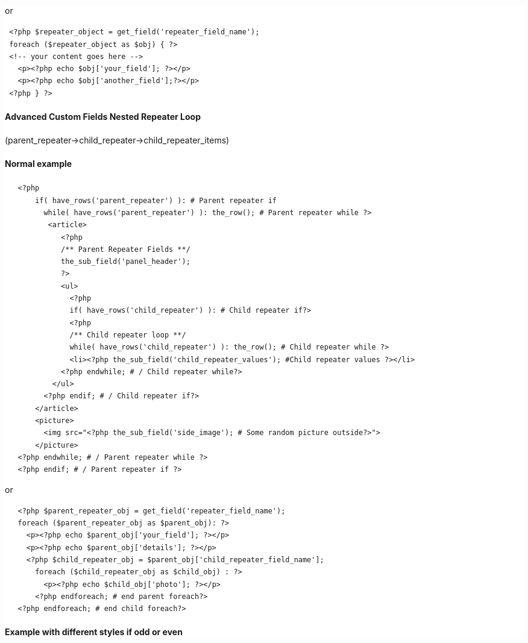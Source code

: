 or  

     <?php $repeater_object = get_field('repeater_field_name');
     foreach ($repeater_object as $obj) { ?>
     <!-- your content goes here -->
       <p><?php echo $obj['your_field']; ?></p>
       <p><?php echo $obj['another_field'];?></p>
     <?php } ?>

#### Advanced Custom Fields Nested Repeater Loop 
(parent_repeater->child_repeater->child_repeater_items)

#### Normal example

       <?php 
           if( have_rows('parent_repeater') ): # Parent repeater if
             while( have_rows('parent_repeater') ): the_row(); # Parent repeater while ?>
              <article>
                 <?php
                 /** Parent Repeater Fields **/
                 the_sub_field('panel_header');
                 ?> 
                 <ul>
                   <?php 
                   if( have_rows('child_repeater') ): # Child repeater if?>
                   <?php
                   /** Child repeater loop **/
                   while( have_rows('child_repeater') ): the_row(); # Child repeater while ?>
                   <li><?php the_sub_field('child_repeater_values'); #Child repeater values ?></li>
                 <?php endwhile; # / Child repeater while?>
               </ul>
             <?php endif; # / Child repeater if?>
           </article>
           <picture>
             <img src="<?php the_sub_field('side_image'); # Some random picture outside?>">
           </picture> 
       <?php endwhile; # / Parent repeater while ?>
       <?php endif; # / Parent repeater if ?>
       
or

       <?php $parent_repeater_obj = get_field('repeater_field_name');
       foreach ($parent_repeater_obj as $parent_obj): ?>
         <p><?php echo $parent_obj['your_field']; ?></p>
         <p><?php echo $parent_obj['details']; ?></p>
         <?php $child_repeater_obj = $parent_obj['child_repeater_field_name'];
           foreach ($child_repeater_obj as $child_obj) : ?>
             <p><?php echo $child_obj['photo']; ?></p>
           <?php endforeach; # end parent foreach?>
       <?php endforeach; # end child foreach?>
       
#### Example with different styles if odd or even

